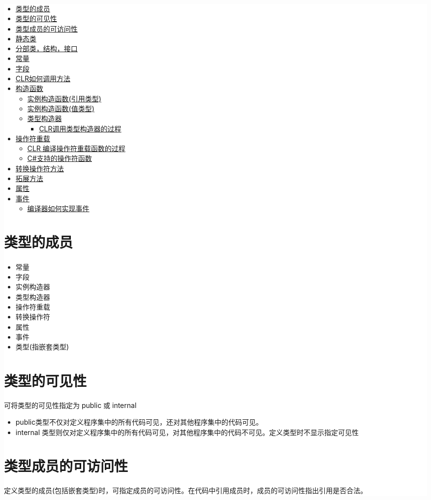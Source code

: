 - [类型的成员](#类型的成员)
- [类型的可见性](#类型的可见性)
- [类型成员的可访问性](#类型成员的可访问性)
- [静态类](#静态类)
- [分部类，结构，接口](#分部类结构接口)
- [常量](#常量)
- [字段](#字段)
- [CLR如何调用方法](#clr如何调用方法)
- [构造函数](#构造函数)
  - [实例构造函数(引用类型)](#实例构造函数引用类型)
  - [实例构造函数(值类型)](#实例构造函数值类型)
  - [类型构造器](#类型构造器)
    - [CLR调用类型构造器的过程](#clr调用类型构造器的过程)
- [操作符重载](#操作符重载)
  - [CLR 编译操作符重载函数的过程](#clr-编译操作符重载函数的过程)
  - [C#支持的操作符函数](#c支持的操作符函数)
- [转换操作符方法](#转换操作符方法)
- [拓展方法](#拓展方法)
- [属性](#属性)
- [事件](#事件)
  - [编译器如何实现事件](#编译器如何实现事件)


# 类型的成员
- 常量
- 字段
- 实例构造器
- 类型构造器 
- 操作符重载
- 转换操作符
- 属性
- 事件
- 类型(指嵌套类型)


# 类型的可见性
可将类型的可见性指定为 public 或 internal
- public类型不仅对定义程序集中的所有代码可见，还对其他程序集中的代码可见。
- internal 类型则仅对定义程序集中的所有代码可见，对其他程序集中的代码不可见。定义类型时不显示指定可见性

# 类型成员的可访问性
定义类型的成员(包括嵌套类型)时，可指定成员的可访问性。在代码中引用成员时，成员的可访问性指出引用是否合法。